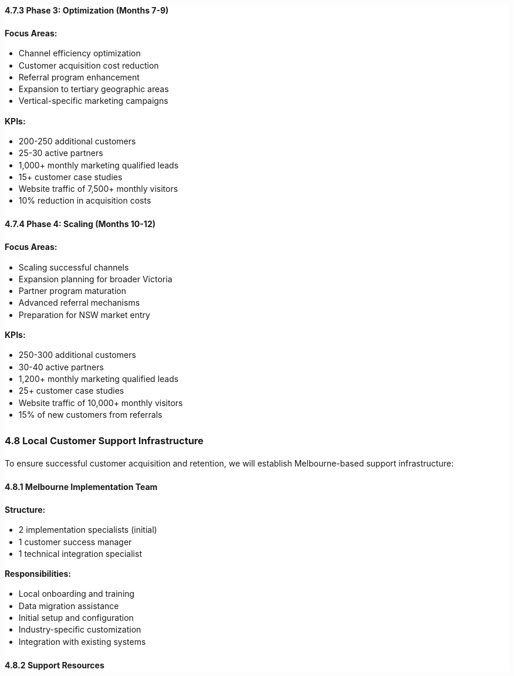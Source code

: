 #### 4.7.3 Phase 3: Optimization (Months 7-9)

**Focus Areas:**
- Channel efficiency optimization
- Customer acquisition cost reduction
- Referral program enhancement
- Expansion to tertiary geographic areas
- Vertical-specific marketing campaigns

**KPIs:**
- 200-250 additional customers
- 25-30 active partners
- 1,000+ monthly marketing qualified leads
- 15+ customer case studies
- Website traffic of 7,500+ monthly visitors
- 10% reduction in acquisition costs

#### 4.7.4 Phase 4: Scaling (Months 10-12)

**Focus Areas:**
- Scaling successful channels
- Expansion planning for broader Victoria
- Partner program maturation
- Advanced referral mechanisms
- Preparation for NSW market entry

**KPIs:**
- 250-300 additional customers
- 30-40 active partners
- 1,200+ monthly marketing qualified leads
- 25+ customer case studies
- Website traffic of 10,000+ monthly visitors
- 15% of new customers from referrals

### 4.8 Local Customer Support Infrastructure

To ensure successful customer acquisition and retention, we will establish Melbourne-based support infrastructure:

#### 4.8.1 Melbourne Implementation Team

**Structure:**
- 2 implementation specialists (initial)
- 1 customer success manager
- 1 technical integration specialist

**Responsibilities:**
- Local onboarding and training
- Data migration assistance
- Initial setup and configuration
- Industry-specific customization
- Integration with existing systems

#### 4.8.2 Support Resources
